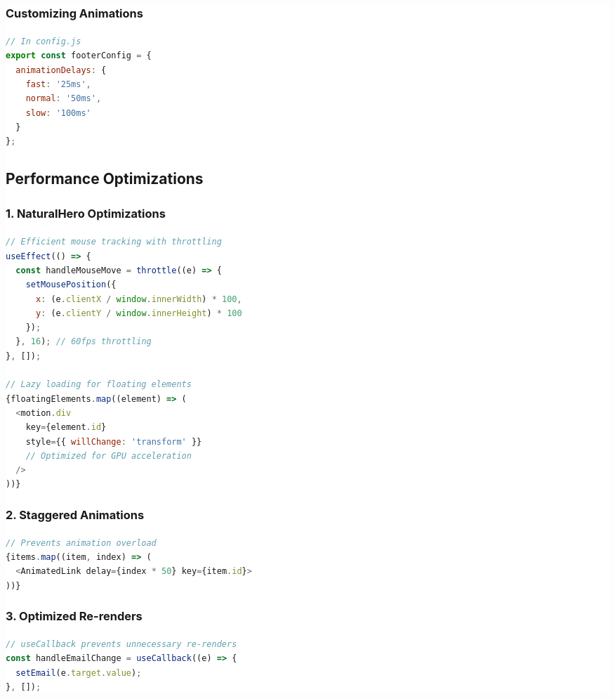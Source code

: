 ### Customizing Animations
```javascript
// In config.js
export const footerConfig = {
  animationDelays: {
    fast: '25ms',
    normal: '50ms',
    slow: '100ms'
  }
};
```

## Performance Optimizations

### 1. **NaturalHero Optimizations**
```javascript
// Efficient mouse tracking with throttling
useEffect(() => {
  const handleMouseMove = throttle((e) => {
    setMousePosition({
      x: (e.clientX / window.innerWidth) * 100,
      y: (e.clientY / window.innerHeight) * 100
    });
  }, 16); // 60fps throttling
}, []);

// Lazy loading for floating elements
{floatingElements.map((element) => (
  <motion.div
    key={element.id}
    style={{ willChange: 'transform' }}
    // Optimized for GPU acceleration
  />
))}
```

### 2. **Staggered Animations**
```javascript
// Prevents animation overload
{items.map((item, index) => (
  <AnimatedLink delay={index * 50} key={item.id}>
))}
```

### 3. **Optimized Re-renders**
```javascript
// useCallback prevents unnecessary re-renders
const handleEmailChange = useCallback((e) => {
  setEmail(e.target.value);
}, []);
```
